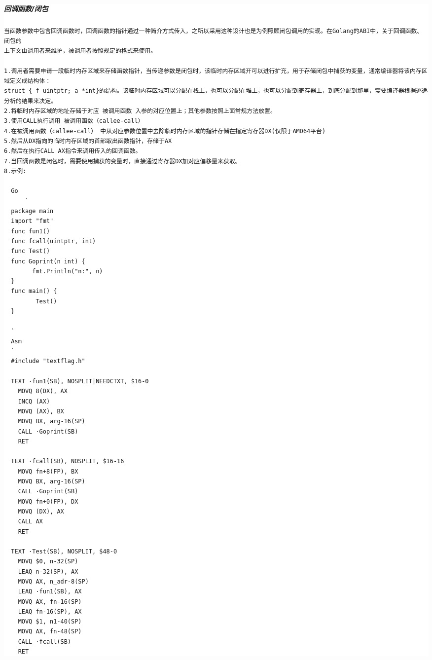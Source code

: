 ##### 回调函数/闭包
	当函数参数中包含回调函数时，回调函数的指针通过一种简介方式传入，之所以采用这种设计也是为例照顾闭包调用的实现。在Golang的ABI中，关于回调函数、闭包的
	上下文由调用者来维护，被调用者按照规定的格式来使用。	

	1.调用者需要申请一段临时内存区域来存储函数指针，当传递参数是闭包时，该临时内存区域开可以进行扩充，用于存储闭包中捕获的变量，通常编译器将该内存区域定义成结构体：
	struct { f uintptr; a *int}的结构。该临时内存区域可以分配在栈上，也可以分配在堆上，也可以分配到寄存器上，到底分配到那里，需要编译器根据逃逸分析的结果来决定。
	2.将临时内存区域的地址存储于对应 被调用函数 入参的对应位置上；其他参数按照上面常规方法放置。
	3.使用CALL执行调用 被调用函数（callee-call）
	4.在被调用函数（callee-call） 中从对应参数位置中去除临时内存区域的指针存储在指定寄存器DX(仅限于AMD64平台)
	5.然后从DX指向的临时内存区域的首部取出函数指针，存储于AX
	6.然后在执行CALL AX指令来调用传入的回调函数。
	7.当回调函数是闭包时，需要使用捕获的变量时，直接通过寄存器DX加对应偏移量来获取。
	8.示例:

	  Go
          `
	  package main
	  import "fmt"
	  func fun1()
	  func fcall(uintptr, int)
	  func Test()
	  func Goprint(n int) {
        	fmt.Println("n:", n)
	  }
	  func main() {
       		 Test()
	  }

	  `
	  Asm
	  `
	  #include "textflag.h"

	  TEXT ·fun1(SB), NOSPLIT|NEEDCTXT, $16-0
		MOVQ 8(DX), AX
		INCQ (AX)
		MOVQ (AX), BX
		MOVQ BX, arg-16(SP)
		CALL ·Goprint(SB)
		RET

	  TEXT ·fcall(SB), NOSPLIT, $16-16
		MOVQ fn+8(FP), BX
		MOVQ BX, arg-16(SP)
		CALL ·Goprint(SB)
		MOVQ fn+0(FP), DX
		MOVQ (DX), AX
		CALL AX
		RET

	  TEXT ·Test(SB), NOSPLIT, $48-0
		MOVQ $0, n-32(SP)
		LEAQ n-32(SP), AX
		MOVQ AX, n_adr-8(SP)
		LEAQ ·fun1(SB), AX
		MOVQ AX, fn-16(SP)
		LEAQ fn-16(SP), AX
		MOVQ $1, n1-40(SP)
		MOVQ AX, fn-48(SP)
		CALL ·fcall(SB)
		RET
